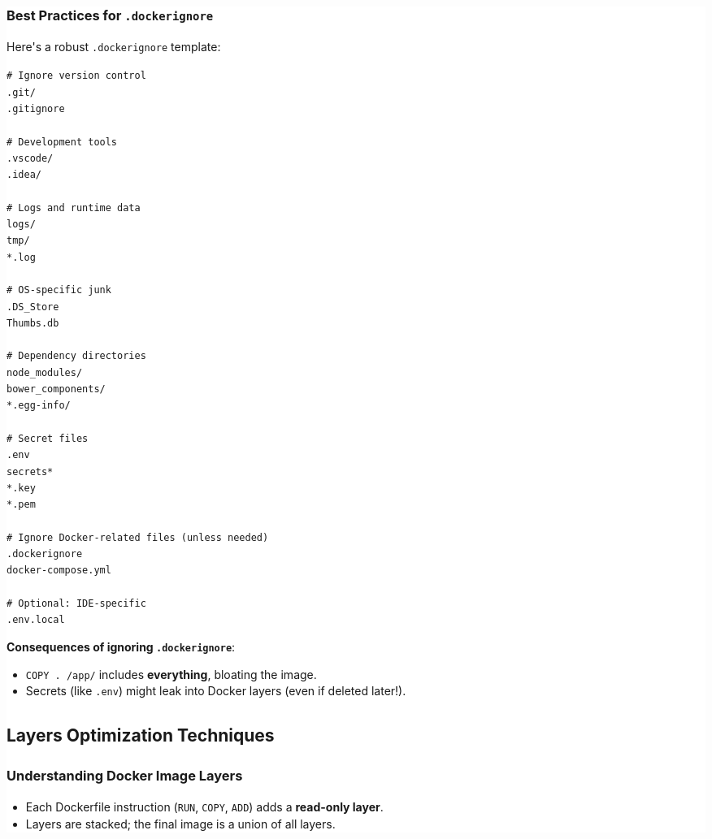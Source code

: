 ### Best Practices for `.dockerignore`

Here's a robust `.dockerignore` template:

```plaintext
# Ignore version control
.git/
.gitignore

# Development tools
.vscode/
.idea/

# Logs and runtime data
logs/
tmp/
*.log

# OS-specific junk
.DS_Store
Thumbs.db

# Dependency directories
node_modules/
bower_components/
*.egg-info/

# Secret files
.env
secrets*
*.key
*.pem

# Ignore Docker-related files (unless needed)
.dockerignore
docker-compose.yml

# Optional: IDE-specific
.env.local
```

**Consequences of ignoring `.dockerignore`**:

*   `COPY . /app/` includes **everything**, bloating the image.
*   Secrets (like `.env`) might leak into Docker layers (even if deleted later!).

**Layers Optimization Techniques**
----------------------------------

### Understanding Docker Image Layers

*   Each Dockerfile instruction (`RUN`, `COPY`, `ADD`) adds a **read-only layer**.
*   Layers are stacked; the final image is a union of all layers.
